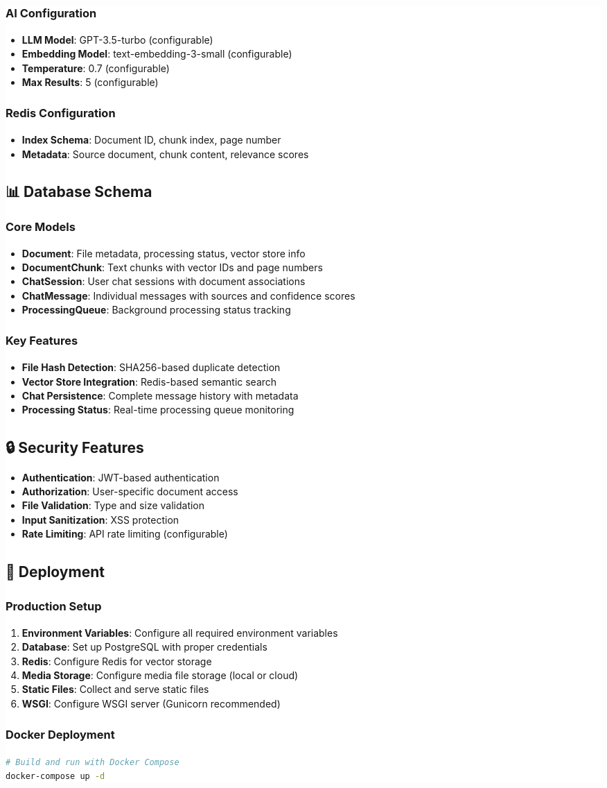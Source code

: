 ### AI Configuration
- **LLM Model**: GPT-3.5-turbo (configurable)
- **Embedding Model**: text-embedding-3-small (configurable)
- **Temperature**: 0.7 (configurable)
- **Max Results**: 5 (configurable)

### Redis Configuration
- **Index Schema**: Document ID, chunk index, page number
- **Metadata**: Source document, chunk content, relevance scores

## 📊 Database Schema

### Core Models
- **Document**: File metadata, processing status, vector store info
- **DocumentChunk**: Text chunks with vector IDs and page numbers
- **ChatSession**: User chat sessions with document associations
- **ChatMessage**: Individual messages with sources and confidence scores
- **ProcessingQueue**: Background processing status tracking

### Key Features
- **File Hash Detection**: SHA256-based duplicate detection
- **Vector Store Integration**: Redis-based semantic search
- **Chat Persistence**: Complete message history with metadata
- **Processing Status**: Real-time processing queue monitoring

## 🔒 Security Features

- **Authentication**: JWT-based authentication
- **Authorization**: User-specific document access
- **File Validation**: Type and size validation
- **Input Sanitization**: XSS protection
- **Rate Limiting**: API rate limiting (configurable)

## 🚀 Deployment

### Production Setup
1. **Environment Variables**: Configure all required environment variables
2. **Database**: Set up PostgreSQL with proper credentials
3. **Redis**: Configure Redis for vector storage
4. **Media Storage**: Configure media file storage (local or cloud)
5. **Static Files**: Collect and serve static files
6. **WSGI**: Configure WSGI server (Gunicorn recommended)

### Docker Deployment
```bash
# Build and run with Docker Compose
docker-compose up -d
```
